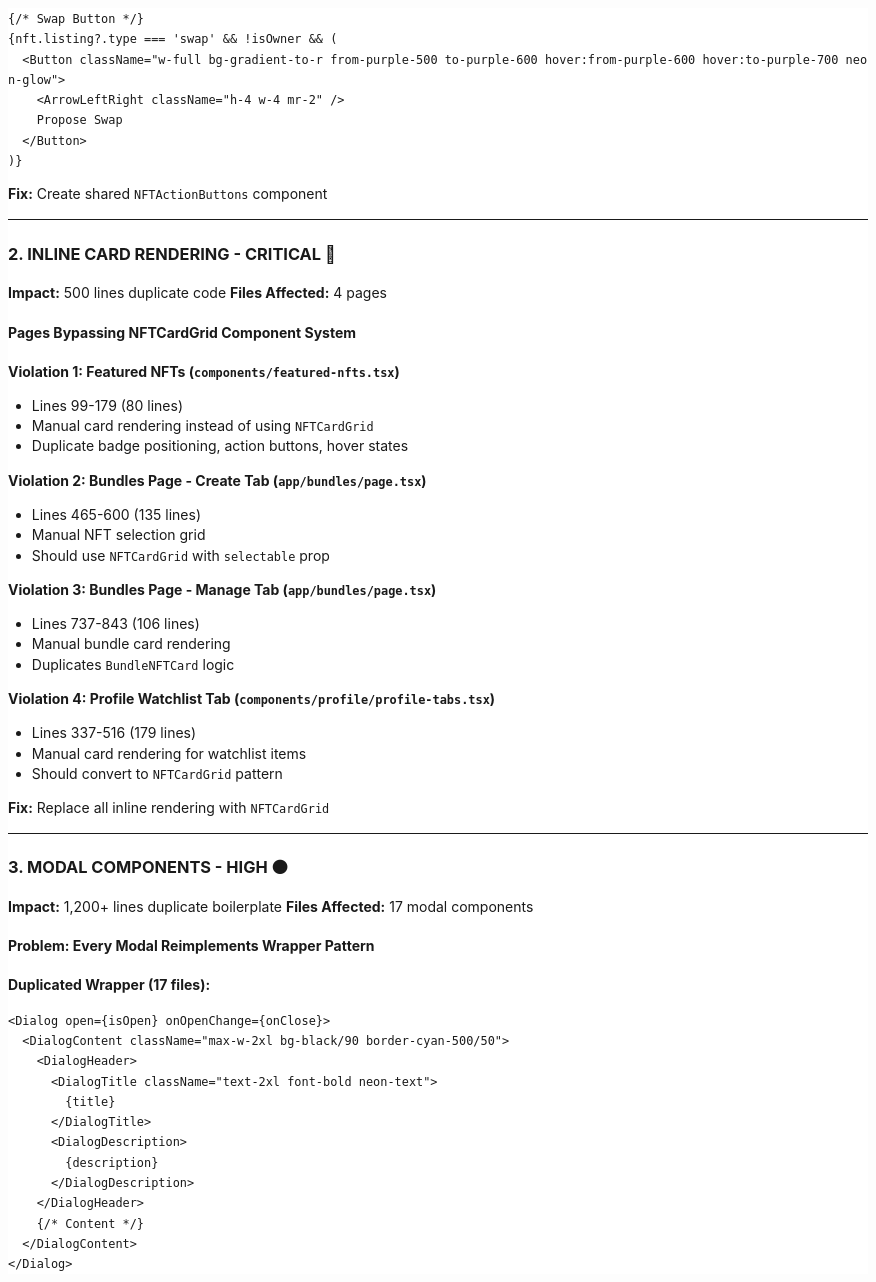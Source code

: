 ```tsx
{/* Swap Button */}
{nft.listing?.type === 'swap' && !isOwner && (
  <Button className="w-full bg-gradient-to-r from-purple-500 to-purple-600 hover:from-purple-600 hover:to-purple-700 neon-glow">
    <ArrowLeftRight className="h-4 w-4 mr-2" />
    Propose Swap
  </Button>
)}
```

**Fix:** Create shared `NFTActionButtons` component

---

### 2. INLINE CARD RENDERING - CRITICAL 🔴

**Impact:** 500 lines duplicate code
**Files Affected:** 4 pages

#### Pages Bypassing NFTCardGrid Component System

**Violation 1: Featured NFTs (`components/featured-nfts.tsx`)**
- Lines 99-179 (80 lines)
- Manual card rendering instead of using `NFTCardGrid`
- Duplicate badge positioning, action buttons, hover states

**Violation 2: Bundles Page - Create Tab (`app/bundles/page.tsx`)**
- Lines 465-600 (135 lines)
- Manual NFT selection grid
- Should use `NFTCardGrid` with `selectable` prop

**Violation 3: Bundles Page - Manage Tab (`app/bundles/page.tsx`)**
- Lines 737-843 (106 lines)
- Manual bundle card rendering
- Duplicates `BundleNFTCard` logic

**Violation 4: Profile Watchlist Tab (`components/profile/profile-tabs.tsx`)**
- Lines 337-516 (179 lines)
- Manual card rendering for watchlist items
- Should convert to `NFTCardGrid` pattern

**Fix:** Replace all inline rendering with `NFTCardGrid`

---

### 3. MODAL COMPONENTS - HIGH 🟠

**Impact:** 1,200+ lines duplicate boilerplate
**Files Affected:** 17 modal components

#### Problem: Every Modal Reimplements Wrapper Pattern

**Duplicated Wrapper (17 files):**
```tsx
<Dialog open={isOpen} onOpenChange={onClose}>
  <DialogContent className="max-w-2xl bg-black/90 border-cyan-500/50">
    <DialogHeader>
      <DialogTitle className="text-2xl font-bold neon-text">
        {title}
      </DialogTitle>
      <DialogDescription>
        {description}
      </DialogDescription>
    </DialogHeader>
    {/* Content */}
  </DialogContent>
</Dialog>
```